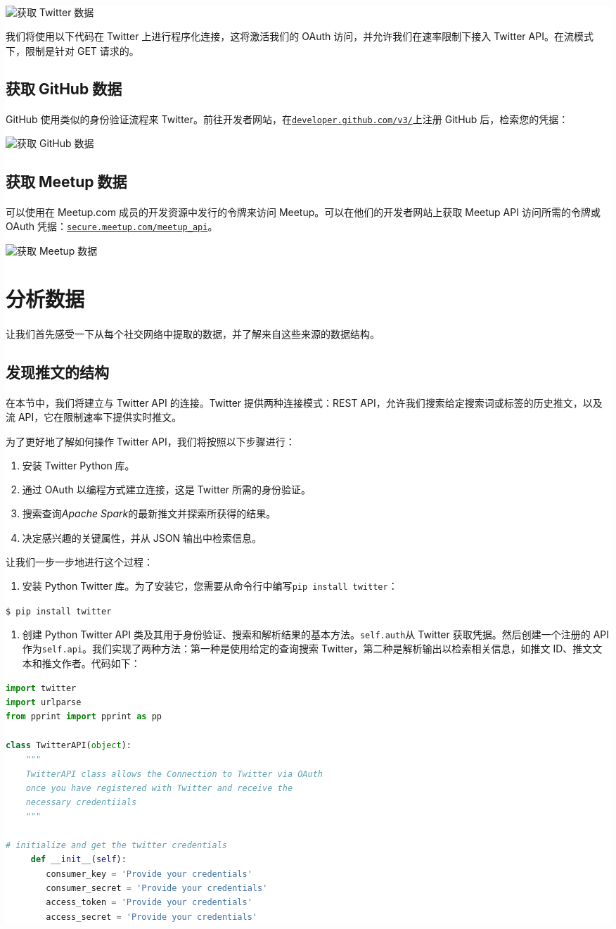 ![获取 Twitter 数据](https://github.com/OpenDocCN/freelearn-bigdata-zh/raw/master/docs/spark-py-dev/img/B03986_02_06.jpg)

我们将使用以下代码在 Twitter 上进行程序化连接，这将激活我们的 OAuth 访问，并允许我们在速率限制下接入 Twitter API。在流模式下，限制是针对 GET 请求的。

## 获取 GitHub 数据

GitHub 使用类似的身份验证流程来 Twitter。前往开发者网站，在[`developer.github.com/v3/`](https://developer.github.com/v3/)上注册 GitHub 后，检索您的凭据：

![获取 GitHub 数据](https://github.com/OpenDocCN/freelearn-bigdata-zh/raw/master/docs/spark-py-dev/img/B03986_02_07.jpg)

## 获取 Meetup 数据

可以使用在 Meetup.com 成员的开发资源中发行的令牌来访问 Meetup。可以在他们的开发者网站上获取 Meetup API 访问所需的令牌或 OAuth 凭据：[`secure.meetup.com/meetup_api`](https://secure.meetup.com/meetup_api)。

![获取 Meetup 数据](https://github.com/OpenDocCN/freelearn-bigdata-zh/raw/master/docs/spark-py-dev/img/B03986_02_08.jpg)

# 分析数据

让我们首先感受一下从每个社交网络中提取的数据，并了解来自这些来源的数据结构。

## 发现推文的结构

在本节中，我们将建立与 Twitter API 的连接。Twitter 提供两种连接模式：REST API，允许我们搜索给定搜索词或标签的历史推文，以及流 API，它在限制速率下提供实时推文。

为了更好地了解如何操作 Twitter API，我们将按照以下步骤进行：

1.  安装 Twitter Python 库。

1.  通过 OAuth 以编程方式建立连接，这是 Twitter 所需的身份验证。

1.  搜索查询*Apache Spark*的最新推文并探索所获得的结果。

1.  决定感兴趣的关键属性，并从 JSON 输出中检索信息。

让我们一步一步地进行这个过程：

1.  安装 Python Twitter 库。为了安装它，您需要从命令行中编写`pip install twitter`：

```py
$ pip install twitter

```

1.  创建 Python Twitter API 类及其用于身份验证、搜索和解析结果的基本方法。`self.auth`从 Twitter 获取凭据。然后创建一个注册的 API 作为`self.api`。我们实现了两种方法：第一种是使用给定的查询搜索 Twitter，第二种是解析输出以检索相关信息，如推文 ID、推文文本和推文作者。代码如下：

```py
import twitter
import urlparse
from pprint import pprint as pp

class TwitterAPI(object):
    """
    TwitterAPI class allows the Connection to Twitter via OAuth
    once you have registered with Twitter and receive the 
    necessary credentiials 
    """

# initialize and get the twitter credentials
     def __init__(self): 
        consumer_key = 'Provide your credentials'
        consumer_secret = 'Provide your credentials'
        access_token = 'Provide your credentials'
        access_secret = 'Provide your credentials'

```